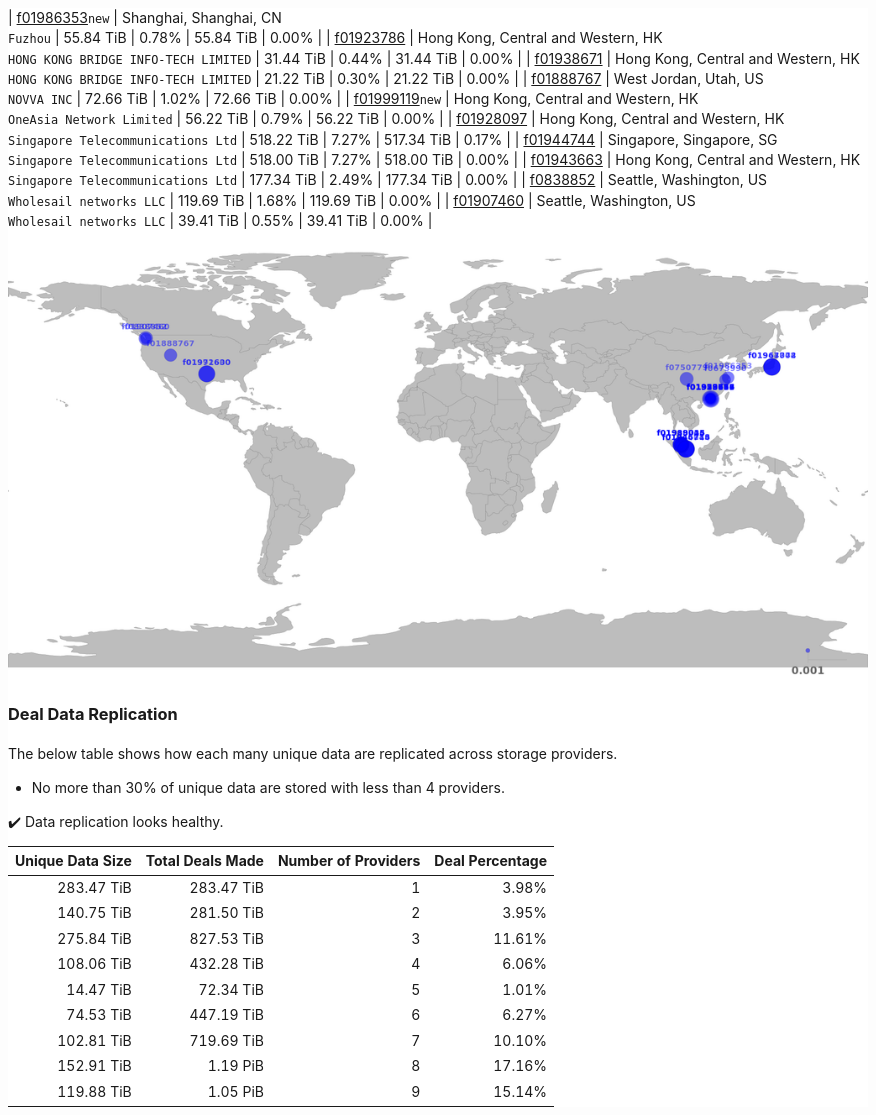 | [f01986353](https://filfox.info/en/address/f01986353)`new`  |                                                 Shanghai, Shanghai, CN<br/>`Fuzhou` |          55.84 TiB |      0.78% |   55.84 TiB |           0.00% |
| [f01923786](https://filfox.info/en/address/f01923786)       |         Hong Kong, Central and Western, HK<br/>`HONG KONG BRIDGE INFO-TECH LIMITED` |          31.44 TiB |      0.44% |   31.44 TiB |           0.00% |
| [f01938671](https://filfox.info/en/address/f01938671)       |         Hong Kong, Central and Western, HK<br/>`HONG KONG BRIDGE INFO-TECH LIMITED` |          21.22 TiB |      0.30% |   21.22 TiB |           0.00% |
| [f01888767](https://filfox.info/en/address/f01888767)       |                                               West Jordan, Utah, US<br/>`NOVVA INC` |          72.66 TiB |      1.02% |   72.66 TiB |           0.00% |
| [f01999119](https://filfox.info/en/address/f01999119)`new`  |                    Hong Kong, Central and Western, HK<br/>`OneAsia Network Limited` |          56.22 TiB |      0.79% |   56.22 TiB |           0.00% |
| [f01928097](https://filfox.info/en/address/f01928097)       |           Hong Kong, Central and Western, HK<br/>`Singapore Telecommunications Ltd` |         518.22 TiB |      7.27% |  517.34 TiB |           0.17% |
| [f01944744](https://filfox.info/en/address/f01944744)       |                     Singapore, Singapore, SG<br/>`Singapore Telecommunications Ltd` |         518.00 TiB |      7.27% |  518.00 TiB |           0.00% |
| [f01943663](https://filfox.info/en/address/f01943663)       |           Hong Kong, Central and Western, HK<br/>`Singapore Telecommunications Ltd` |         177.34 TiB |      2.49% |  177.34 TiB |           0.00% |
| [f0838852](https://filfox.info/en/address/f0838852)         |                                Seattle, Washington, US<br/>`Wholesail networks LLC` |         119.69 TiB |      1.68% |  119.69 TiB |           0.00% |
| [f01907460](https://filfox.info/en/address/f01907460)       |                                Seattle, Washington, US<br/>`Wholesail networks LLC` |          39.41 TiB |      0.55% |   39.41 TiB |           0.00% |

![Provider Distribution](https://raw.githubusercontent.com/data-preservation-programs/filplus-checker-assets/main/filecoin-project/filecoin-plus-large-datasets/issues/1507/1675062389894.png)
### Deal Data Replication
The below table shows how each many unique data are replicated across storage providers.
- No more than 30% of unique data are stored with less than 4 providers.

✔️ Data replication looks healthy.

| Unique Data Size | Total Deals Made | Number of Providers | Deal Percentage |
| ---------------: | ---------------: | ------------------: | --------------: |
|       283.47 TiB |       283.47 TiB |                   1 |           3.98% |
|       140.75 TiB |       281.50 TiB |                   2 |           3.95% |
|       275.84 TiB |       827.53 TiB |                   3 |          11.61% |
|       108.06 TiB |       432.28 TiB |                   4 |           6.06% |
|        14.47 TiB |        72.34 TiB |                   5 |           1.01% |
|        74.53 TiB |       447.19 TiB |                   6 |           6.27% |
|       102.81 TiB |       719.69 TiB |                   7 |          10.10% |
|       152.91 TiB |         1.19 PiB |                   8 |          17.16% |
|       119.88 TiB |         1.05 PiB |                   9 |          15.14% |